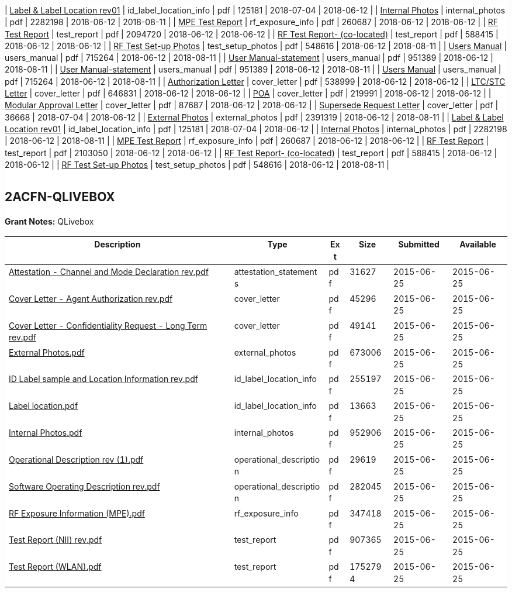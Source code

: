 | [Label & Label Location rev01](2ACFN-QWAAC2600/9fc67336d029ec7165cb8983111f4366/3912188.pdf) | id_label_location_info | pdf | 125181 | 2018-07-04 | 2018-06-12 |
| [Internal Photos](2ACFN-QWAAC2600/9fc67336d029ec7165cb8983111f4366/3883812.pdf) | internal_photos | pdf | 2282198 | 2018-06-12 | 2018-08-11 |
| [MPE Test Report](2ACFN-QWAAC2600/9fc67336d029ec7165cb8983111f4366/3883827.pdf) | rf_exposure_info | pdf | 260687 | 2018-06-12 | 2018-06-12 |
| [RF Test Report](2ACFN-QWAAC2600/9fc67336d029ec7165cb8983111f4366/3883828.pdf) | test_report | pdf | 2094720 | 2018-06-12 | 2018-06-12 |
| [RF Test Report- (co-located)](2ACFN-QWAAC2600/9fc67336d029ec7165cb8983111f4366/3883829.pdf) | test_report | pdf | 588415 | 2018-06-12 | 2018-06-12 |
| [RF Test Set-up Photos](2ACFN-QWAAC2600/9fc67336d029ec7165cb8983111f4366/3883830.pdf) | test_setup_photos | pdf | 548616 | 2018-06-12 | 2018-08-11 |
| [Users Manual](2ACFN-QWAAC2600/9fc67336d029ec7165cb8983111f4366/3883815.pdf) | users_manual | pdf | 715264 | 2018-06-12 | 2018-08-11 |
| [User Manual-statement](2ACFN-QWAAC2600/9fc67336d029ec7165cb8983111f4366/3883816.pdf) | users_manual | pdf | 951389 | 2018-06-12 | 2018-08-11 |
| [User Manual-statement](2ACFN-QWAAC2600/719407a5f097449e690f6da467d9e539/3883816.pdf) | users_manual | pdf | 951389 | 2018-06-12 | 2018-08-11 |
| [Users Manual](2ACFN-QWAAC2600/719407a5f097449e690f6da467d9e539/3883815.pdf) | users_manual | pdf | 715264 | 2018-06-12 | 2018-08-11 |
| [Authorization Letter](2ACFN-QWAAC2600/719407a5f097449e690f6da467d9e539/3883805.pdf) | cover_letter | pdf | 538999 | 2018-06-12 | 2018-06-12 |
| [LTC/STC Letter](2ACFN-QWAAC2600/719407a5f097449e690f6da467d9e539/3883806.pdf) | cover_letter | pdf | 646831 | 2018-06-12 | 2018-06-12 |
| [POA](2ACFN-QWAAC2600/719407a5f097449e690f6da467d9e539/3883807.pdf) | cover_letter | pdf | 219991 | 2018-06-12 | 2018-06-12 |
| [Modular Approval Letter](2ACFN-QWAAC2600/719407a5f097449e690f6da467d9e539/3883808.pdf) | cover_letter | pdf | 87687 | 2018-06-12 | 2018-06-12 |
| [Supersede Request Letter](2ACFN-QWAAC2600/719407a5f097449e690f6da467d9e539/3912187.pdf) | cover_letter | pdf | 36668 | 2018-07-04 | 2018-06-12 |
| [External Photos](2ACFN-QWAAC2600/719407a5f097449e690f6da467d9e539/3883810.pdf) | external_photos | pdf | 2391319 | 2018-06-12 | 2018-08-11 |
| [Label & Label Location rev01](2ACFN-QWAAC2600/719407a5f097449e690f6da467d9e539/3912188.pdf) | id_label_location_info | pdf | 125181 | 2018-07-04 | 2018-06-12 |
| [Internal Photos](2ACFN-QWAAC2600/719407a5f097449e690f6da467d9e539/3883812.pdf) | internal_photos | pdf | 2282198 | 2018-06-12 | 2018-08-11 |
| [MPE Test Report](2ACFN-QWAAC2600/719407a5f097449e690f6da467d9e539/3883827.pdf) | rf_exposure_info | pdf | 260687 | 2018-06-12 | 2018-06-12 |
| [RF Test Report](2ACFN-QWAAC2600/719407a5f097449e690f6da467d9e539/3883845.pdf) | test_report | pdf | 2103050 | 2018-06-12 | 2018-06-12 |
| [RF Test Report- (co-located)](2ACFN-QWAAC2600/719407a5f097449e690f6da467d9e539/3883829.pdf) | test_report | pdf | 588415 | 2018-06-12 | 2018-06-12 |
| [RF Test Set-up Photos](2ACFN-QWAAC2600/719407a5f097449e690f6da467d9e539/3883830.pdf) | test_setup_photos | pdf | 548616 | 2018-06-12 | 2018-08-11 |
## 2ACFN-QLIVEBOX
**Grant Notes:** QLivebox

| Description | Type | Ext | Size | Submitted | Available |
| ----------- | ---- | --- | ---- | --------- | --------- |
| [Attestation - Channel and Mode Declaration rev.pdf](2ACFN-QLIVEBOX/6db4d0c35f902291501cfa6f7a9e6f82/2658089.pdf) | attestation_statements | pdf | 31627 | 2015-06-25 | 2015-06-25 |
| [Cover Letter - Agent Authorization rev.pdf](2ACFN-QLIVEBOX/6db4d0c35f902291501cfa6f7a9e6f82/2658087.pdf) | cover_letter | pdf | 45296 | 2015-06-25 | 2015-06-25 |
| [Cover Letter - Confidentiality Request - Long Term rev.pdf](2ACFN-QLIVEBOX/6db4d0c35f902291501cfa6f7a9e6f82/2658088.pdf) | cover_letter | pdf | 49141 | 2015-06-25 | 2015-06-25 |
| [External Photos.pdf](2ACFN-QLIVEBOX/6db4d0c35f902291501cfa6f7a9e6f82/2658074.pdf) | external_photos | pdf | 673006 | 2015-06-25 | 2015-06-25 |
| [ID Label sample and Location Information rev.pdf](2ACFN-QLIVEBOX/6db4d0c35f902291501cfa6f7a9e6f82/2658075.pdf) | id_label_location_info | pdf | 255197 | 2015-06-25 | 2015-06-25 |
| [Label location.pdf](2ACFN-QLIVEBOX/6db4d0c35f902291501cfa6f7a9e6f82/2658108.pdf) | id_label_location_info | pdf | 13663 | 2015-06-25 | 2015-06-25 |
| [Internal Photos.pdf](2ACFN-QLIVEBOX/6db4d0c35f902291501cfa6f7a9e6f82/2658076.pdf) | internal_photos | pdf | 952906 | 2015-06-25 | 2015-06-25 |
| [Operational Description rev (1).pdf](2ACFN-QLIVEBOX/6db4d0c35f902291501cfa6f7a9e6f82/2658077.pdf) | operational_description | pdf | 29619 | 2015-06-25 | 2015-06-25 |
| [Software Operating Description rev.pdf](2ACFN-QLIVEBOX/6db4d0c35f902291501cfa6f7a9e6f82/2658078.pdf) | operational_description | pdf | 282045 | 2015-06-25 | 2015-06-25 |
| [RF Exposure Information (MPE).pdf](2ACFN-QLIVEBOX/6db4d0c35f902291501cfa6f7a9e6f82/2658086.pdf) | rf_exposure_info | pdf | 347418 | 2015-06-25 | 2015-06-25 |
| [Test Report (NII) rev.pdf](2ACFN-QLIVEBOX/6db4d0c35f902291501cfa6f7a9e6f82/2658081.pdf) | test_report | pdf | 907365 | 2015-06-25 | 2015-06-25 |
| [Test Report (WLAN).pdf](2ACFN-QLIVEBOX/6db4d0c35f902291501cfa6f7a9e6f82/2658082.pdf) | test_report | pdf | 1752794 | 2015-06-25 | 2015-06-25 |